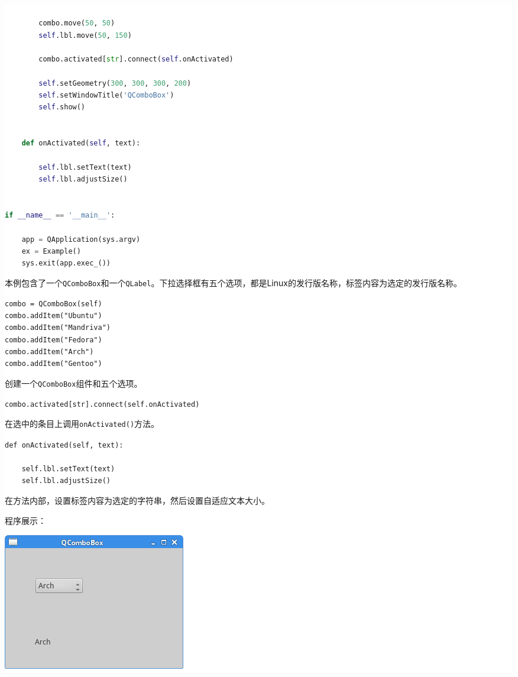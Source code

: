 ```python

        combo.move(50, 50)
        self.lbl.move(50, 150)

        combo.activated[str].connect(self.onActivated)        

        self.setGeometry(300, 300, 300, 200)
        self.setWindowTitle('QComboBox')
        self.show()


    def onActivated(self, text):

        self.lbl.setText(text)
        self.lbl.adjustSize()  


if __name__ == '__main__':

    app = QApplication(sys.argv)
    ex = Example()
    sys.exit(app.exec_())
```

本例包含了一个`QComboBox`和一个`QLabel`。下拉选择框有五个选项，都是Linux的发行版名称，标签内容为选定的发行版名称。

```text
combo = QComboBox(self)
combo.addItem("Ubuntu")
combo.addItem("Mandriva")
combo.addItem("Fedora")
combo.addItem("Arch")
combo.addItem("Gentoo")
```

创建一个`QComboBox`组件和五个选项。

```text
combo.activated[str].connect(self.onActivated)
```

在选中的条目上调用`onActivated()`方法。

```text
def onActivated(self, text):

    self.lbl.setText(text)
    self.lbl.adjustSize()
```

在方法内部，设置标签内容为选定的字符串，然后设置自适应文本大小。

程序展示：

![QComboBox](images/7-qcombobox.png)

